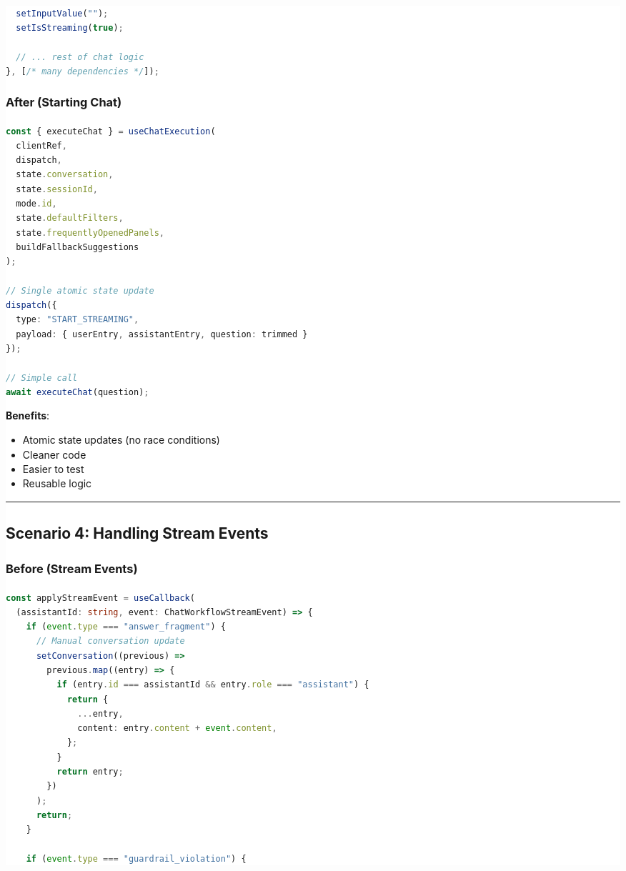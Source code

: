 ```typescript
  setInputValue("");
  setIsStreaming(true);

  // ... rest of chat logic
}, [/* many dependencies */]);
```

### After (Starting Chat)

```typescript
const { executeChat } = useChatExecution(
  clientRef,
  dispatch,
  state.conversation,
  state.sessionId,
  mode.id,
  state.defaultFilters,
  state.frequentlyOpenedPanels,
  buildFallbackSuggestions
);

// Single atomic state update
dispatch({
  type: "START_STREAMING",
  payload: { userEntry, assistantEntry, question: trimmed }
});

// Simple call
await executeChat(question);
```

**Benefits**:

- Atomic state updates (no race conditions)
- Cleaner code
- Easier to test
- Reusable logic

---

## Scenario 4: Handling Stream Events

### Before (Stream Events)

```typescript
const applyStreamEvent = useCallback(
  (assistantId: string, event: ChatWorkflowStreamEvent) => {
    if (event.type === "answer_fragment") {
      // Manual conversation update
      setConversation((previous) =>
        previous.map((entry) => {
          if (entry.id === assistantId && entry.role === "assistant") {
            return {
              ...entry,
              content: entry.content + event.content,
            };
          }
          return entry;
        })
      );
      return;
    }
    
    if (event.type === "guardrail_violation") {
```